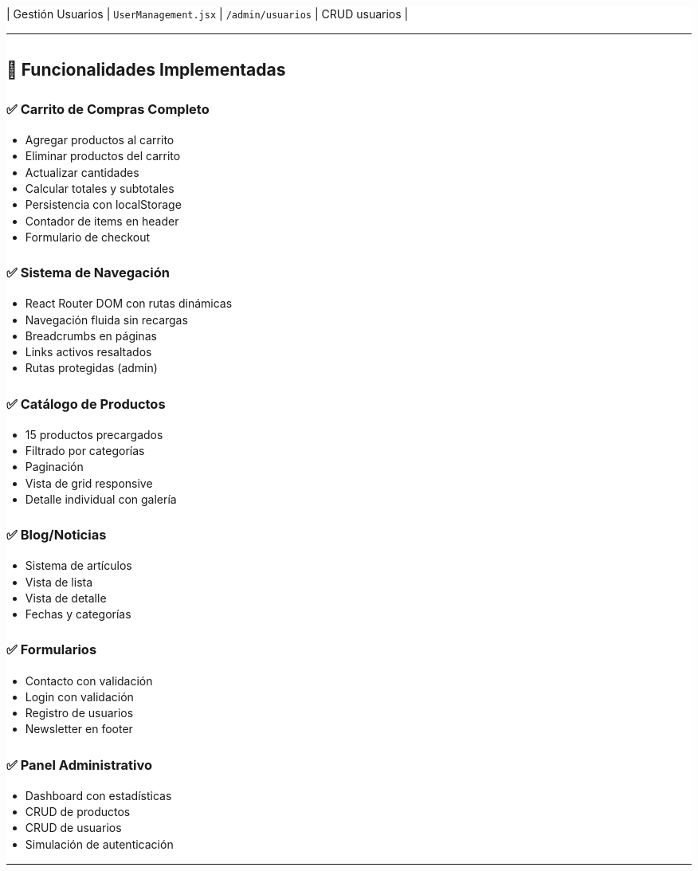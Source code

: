 | Gestión Usuarios | `UserManagement.jsx` | `/admin/usuarios` | CRUD usuarios |

---

## 🎯 Funcionalidades Implementadas

### ✅ Carrito de Compras Completo
- Agregar productos al carrito
- Eliminar productos del carrito
- Actualizar cantidades
- Calcular totales y subtotales
- Persistencia con localStorage
- Contador de items en header
- Formulario de checkout

### ✅ Sistema de Navegación
- React Router DOM con rutas dinámicas
- Navegación fluida sin recargas
- Breadcrumbs en páginas
- Links activos resaltados
- Rutas protegidas (admin)

### ✅ Catálogo de Productos
- 15 productos precargados
- Filtrado por categorías
- Paginación
- Vista de grid responsive
- Detalle individual con galería

### ✅ Blog/Noticias
- Sistema de artículos
- Vista de lista
- Vista de detalle
- Fechas y categorías

### ✅ Formularios
- Contacto con validación
- Login con validación
- Registro de usuarios
- Newsletter en footer

### ✅ Panel Administrativo
- Dashboard con estadísticas
- CRUD de productos
- CRUD de usuarios
- Simulación de autenticación

---
